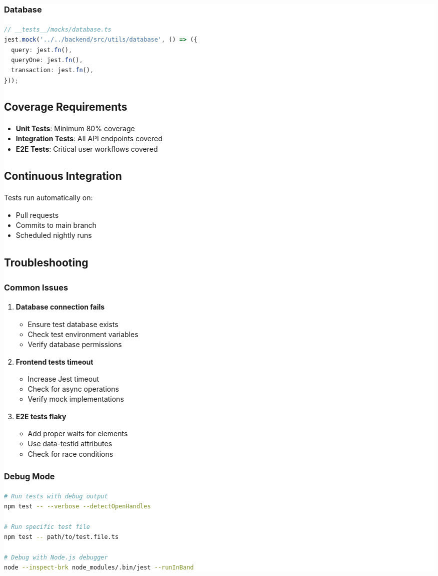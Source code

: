### Database
```typescript
// __tests__/mocks/database.ts
jest.mock('../../backend/src/utils/database', () => ({
  query: jest.fn(),
  queryOne: jest.fn(),
  transaction: jest.fn(),
}));
```

## Coverage Requirements

- **Unit Tests**: Minimum 80% coverage
- **Integration Tests**: All API endpoints covered
- **E2E Tests**: Critical user workflows covered

## Continuous Integration

Tests run automatically on:
- Pull requests
- Commits to main branch
- Scheduled nightly runs

## Troubleshooting

### Common Issues

1. **Database connection fails**
   - Ensure test database exists
   - Check test environment variables
   - Verify database permissions

2. **Frontend tests timeout**
   - Increase Jest timeout
   - Check for async operations
   - Verify mock implementations

3. **E2E tests flaky**
   - Add proper waits for elements
   - Use data-testid attributes
   - Check for race conditions

### Debug Mode

```bash
# Run tests with debug output
npm test -- --verbose --detectOpenHandles

# Run specific test file
npm test -- path/to/test.file.ts

# Debug with Node.js debugger
node --inspect-brk node_modules/.bin/jest --runInBand
```

